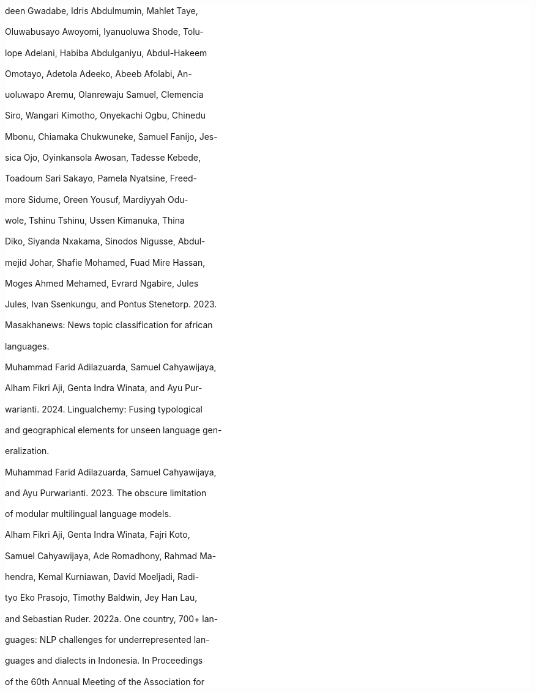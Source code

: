 deen Gwadabe, Idris Abdulmumin, Mahlet Taye,

Oluwabusayo Awoyomi, Iyanuoluwa Shode, Tolu-

lope Adelani, Habiba Abdulganiyu, Abdul-Hakeem

Omotayo, Adetola Adeeko, Abeeb Afolabi, An-

uoluwapo Aremu, Olanrewaju Samuel, Clemencia

Siro, Wangari Kimotho, Onyekachi Ogbu, Chinedu

Mbonu, Chiamaka Chukwuneke, Samuel Fanijo, Jes-

sica Ojo, Oyinkansola Awosan, Tadesse Kebede,

Toadoum Sari Sakayo, Pamela Nyatsine, Freed-

more Sidume, Oreen Yousuf, Mardiyyah Odu-

wole, Tshinu Tshinu, Ussen Kimanuka, Thina

Diko, Siyanda Nxakama, Sinodos Nigusse, Abdul-

mejid Johar, Shafie Mohamed, Fuad Mire Hassan,

Moges Ahmed Mehamed, Evrard Ngabire, Jules

Jules, Ivan Ssenkungu, and Pontus Stenetorp. 2023.

Masakhanews: News topic classification for african

languages.

Muhammad Farid Adilazuarda, Samuel Cahyawijaya,

Alham Fikri Aji, Genta Indra Winata, and Ayu Pur-

warianti. 2024. Lingualchemy: Fusing typological

and geographical elements for unseen language gen-

eralization.

Muhammad Farid Adilazuarda, Samuel Cahyawijaya,

and Ayu Purwarianti. 2023. The obscure limitation

of modular multilingual language models.

Alham Fikri Aji, Genta Indra Winata, Fajri Koto,

Samuel Cahyawijaya, Ade Romadhony, Rahmad Ma-

hendra, Kemal Kurniawan, David Moeljadi, Radi-

tyo Eko Prasojo, Timothy Baldwin, Jey Han Lau,

and Sebastian Ruder. 2022a. One country, 700+ lan-

guages: NLP challenges for underrepresented lan-

guages and dialects in Indonesia. In Proceedings

of the 60th Annual Meeting of the Association for
